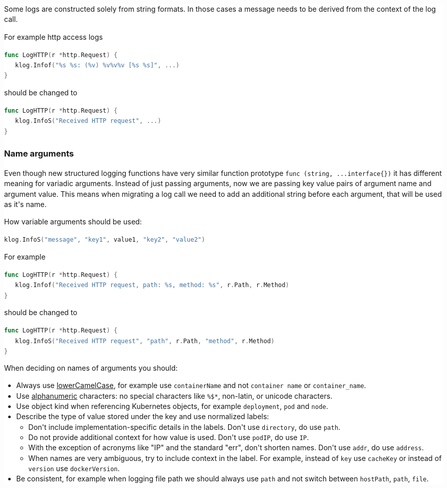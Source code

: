 Some logs are constructed solely from string formats. In those cases a message needs to be derived from the context of
the log call.

For example http access logs
```go
func LogHTTP(r *http.Request) {
   klog.Infof("%s %s: (%v) %v%v%v [%s %s]", ...)
}
```
should be changed to
```go
func LogHTTP(r *http.Request) {
   klog.InfoS("Received HTTP request", ...)
}
```

### Name arguments

Even though new structured logging functions have very similar function prototype `func (string, ...interface{})` it
has different meaning for variadic arguments. Instead of just passing arguments, now we are passing key value pairs of
argument name and argument value. This means when migrating a log call we need to add an additional string before each
argument, that will be used as it's name.

How variable arguments should be used:

```go
klog.InfoS("message", "key1", value1, "key2", "value2")
```

For example
```go
func LogHTTP(r *http.Request) {
   klog.Infof("Received HTTP request, path: %s, method: %s", r.Path, r.Method)
}
```
should be changed to
```go
func LogHTTP(r *http.Request) {
   klog.InfoS("Received HTTP request", "path", r.Path, "method", r.Method)
}
```

When deciding on names of arguments you should:
* Always use [lowerCamelCase], for example use `containerName` and not `container name` or `container_name`.
* Use [alphanumeric] characters: no special characters like `%$*`, non-latin, or unicode characters.
* Use object kind when referencing Kubernetes objects, for example `deployment`, `pod` and `node`.
* Describe the type of value stored under the key and use normalized labels:
  * Don't include implementation-specific details in the labels. Don't use `directory`, do use `path`.
  * Do not provide additional context for how value is used. Don't use `podIP`, do use `IP`.
  * With the exception of acronyms like "IP" and the standard "err", don't shorten names. Don't use `addr`, do use `address`.
  * When names are very ambiguous, try to include context in the label. For example, instead of
    `key` use `cacheKey` or instead of `version` use `dockerVersion`.
* Be consistent, for example when logging file path we should always use `path` and not switch between
  `hostPath`, `path`, `file`.


[Structured Logging KEP]: https://github.com/kubernetes/enhancements/tree/master/keps/sig-instrumentation/1602-structured-logging
[Contextual Logging KEP]: https://github.com/kubernetes/enhancements/tree/master/keps/sig-instrumentation/3077-contextual-logging
[Enhancement Issue]: https://github.com/kubernetes/enhancements/issues/1602
[selecting most important logs]: https://github.com/kubernetes/enhancements/tree/master/keps/sig-instrumentation/1602-structured-logging#selecting-most-important-logs
[logr]: https://github.com/go-logr/logr
[glog]: https://github.com/golang/glog
[see below]: #replacing-fatal-calls
[lowerCamelCase]: https://en.wiktionary.org/wiki/lowerCamelCase
[alphanumeric]: https://en.wikipedia.org/wiki/Alphanumeric